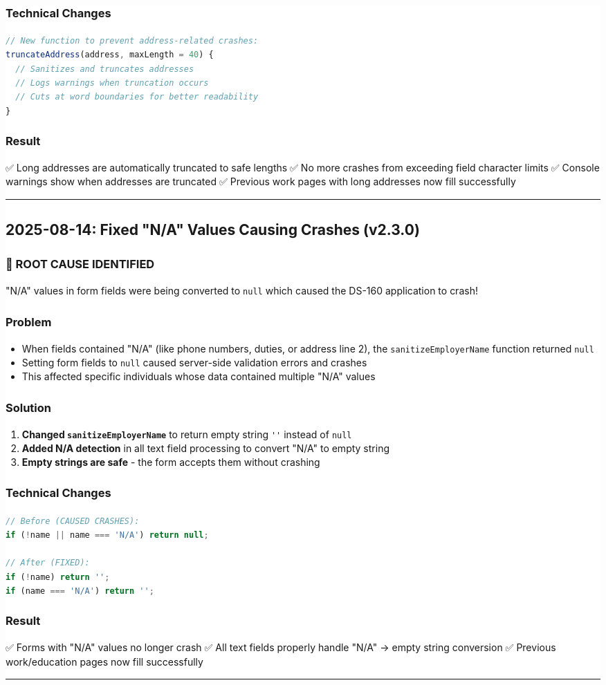 ### Technical Changes
```javascript
// New function to prevent address-related crashes:
truncateAddress(address, maxLength = 40) {
  // Sanitizes and truncates addresses
  // Logs warnings when truncation occurs
  // Cuts at word boundaries for better readability
}
```

### Result
✅ Long addresses are automatically truncated to safe lengths
✅ No more crashes from exceeding field character limits
✅ Console warnings show when addresses are truncated
✅ Previous work pages with long addresses now fill successfully

---

## 2025-08-14: Fixed "N/A" Values Causing Crashes (v2.3.0)

### 🎯 ROOT CAUSE IDENTIFIED
"N/A" values in form fields were being converted to `null` which caused the DS-160 application to crash!

### Problem
- When fields contained "N/A" (like phone numbers, duties, or address line 2), the `sanitizeEmployerName` function returned `null`
- Setting form fields to `null` caused server-side validation errors and crashes
- This affected specific individuals whose data contained multiple "N/A" values

### Solution
1. **Changed `sanitizeEmployerName`** to return empty string `''` instead of `null`
2. **Added N/A detection** in all text field processing to convert "N/A" to empty string
3. **Empty strings are safe** - the form accepts them without crashing

### Technical Changes
```javascript
// Before (CAUSED CRASHES):
if (!name || name === 'N/A') return null;

// After (FIXED):
if (!name) return '';
if (name === 'N/A') return '';
```

### Result
✅ Forms with "N/A" values no longer crash
✅ All text fields properly handle "N/A" → empty string conversion
✅ Previous work/education pages now fill successfully

---
